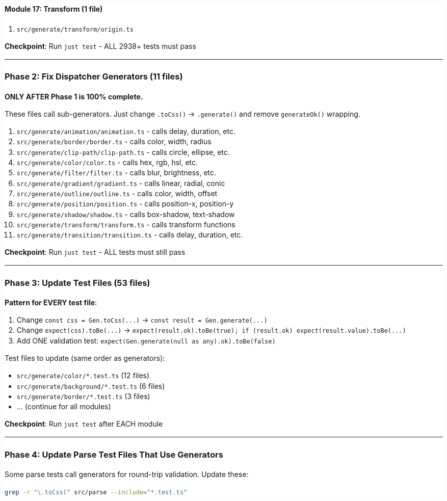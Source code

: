 #### Module 17: Transform (1 file)
1. `src/generate/transform/origin.ts`

**Checkpoint**: Run `just test` - ALL 2938+ tests must pass

---

### Phase 2: Fix Dispatcher Generators (11 files)

**ONLY AFTER Phase 1 is 100% complete.**

These files call sub-generators. Just change `.toCss()` → `.generate()` and remove `generateOk()` wrapping.

1. `src/generate/animation/animation.ts` - calls delay, duration, etc.
2. `src/generate/border/border.ts` - calls color, width, radius
3. `src/generate/clip-path/clip-path.ts` - calls circle, ellipse, etc.
4. `src/generate/color/color.ts` - calls hex, rgb, hsl, etc.
5. `src/generate/filter/filter.ts` - calls blur, brightness, etc.
6. `src/generate/gradient/gradient.ts` - calls linear, radial, conic
7. `src/generate/outline/outline.ts` - calls color, width, offset
8. `src/generate/position/position.ts` - calls position-x, position-y
9. `src/generate/shadow/shadow.ts` - calls box-shadow, text-shadow
10. `src/generate/transform/transform.ts` - calls transform functions
11. `src/generate/transition/transition.ts` - calls delay, duration, etc.

**Checkpoint**: Run `just test` - ALL tests must still pass

---

### Phase 3: Update Test Files (53 files)

**Pattern for EVERY test file**:
1. Change `const css = Gen.toCss(...)` → `const result = Gen.generate(...)`
2. Change `expect(css).toBe(...)` → `expect(result.ok).toBe(true); if (result.ok) expect(result.value).toBe(...)`
3. Add ONE validation test: `expect(Gen.generate(null as any).ok).toBe(false)`

Test files to update (same order as generators):
- `src/generate/color/*.test.ts` (12 files)
- `src/generate/background/*.test.ts` (6 files)
- `src/generate/border/*.test.ts` (3 files)
- ... (continue for all modules)

**Checkpoint**: Run `just test` after EACH module

---

### Phase 4: Update Parse Test Files That Use Generators

Some parse tests call generators for round-trip validation. Update these:

```bash
grep -r "\.toCss(" src/parse --include="*.test.ts"
```
